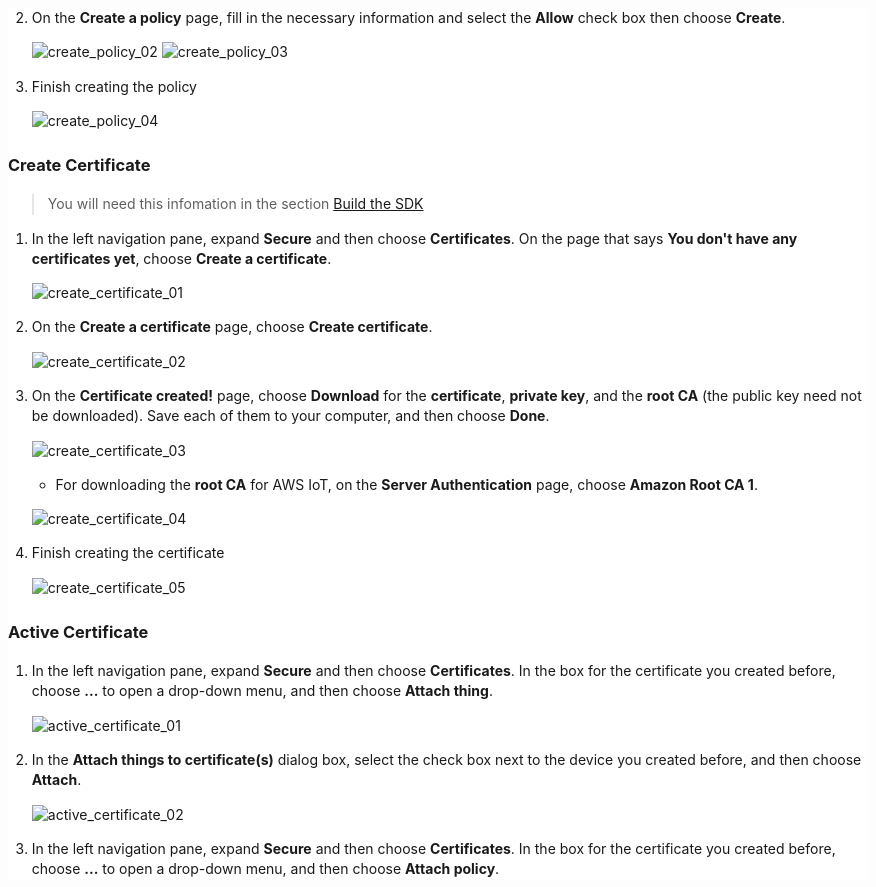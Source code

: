 2. On the **Create a policy** page, fill in the necessary information and select the **Allow** check box then choose **Create**.

    ![create_policy_02][create_policy_02]
    ![create_policy_03][create_policy_03]

4. Finish creating the policy

    ![create_policy_04][create_policy_04]

### Create Certificate

> You will need this infomation in the section [Build the SDK](#build-the-sdk)

1. In the left navigation pane, expand **Secure** and then choose **Certificates**. On the page that says **You don't have any certificates yet**, choose **Create a certificate**.

    ![create_certificate_01][create_certificate_01]

2. On the **Create a certificate** page, choose **Create certificate**.

    ![create_certificate_02][create_certificate_02]

3. On the **Certificate created!** page, choose **Download** for the **certificate**, **private key**, and the **root CA** (the public key need not be downloaded). Save each of them to your computer, and then choose **Done**.

    ![create_certificate_03][create_certificate_03]
    * For downloading the **root CA** for AWS IoT, on the **Server Authentication** page, choose **Amazon Root CA 1**.

    ![create_certificate_04][create_certificate_04]

4. Finish creating the certificate

    ![create_certificate_05][create_certificate_05]

### Active Certificate

1. In the left navigation pane, expand **Secure** and then choose **Certificates**. In the box for the certificate you created before, choose **...** to open a drop-down menu, and then choose **Attach thing**.

    ![active_certificate_01][active_certificate_01]

2. In the **Attach things to certificate(s)** dialog box, select the check box next to the device you created before, and then choose **Attach**.

    ![active_certificate_02][active_certificate_02]

3. In the left navigation pane, expand **Secure** and then choose **Certificates**. In the box for the certificate you created before, choose **...** to open a drop-down menu, and then choose **Attach policy**.


[comment]: # (Images)
[create_device_01]: readme/create_device_01.png
[create_device_02]: readme/create_device_02.png
[create_device_03]: readme/create_device_03.png
[create_device_04]: readme/create_device_04.png
[create_device_05]: readme/create_device_05.png
[create_device_06]: readme/create_device_06.png
[create_policy_01]: readme/create_policy_01.png
[create_policy_02]: readme/create_policy_02.png
[create_policy_03]: readme/create_policy_03.png
[create_policy_04]: readme/create_policy_04.png
[create_certificate_01]: readme/create_certificate_01.png
[create_certificate_02]: readme/create_certificate_02.png
[create_certificate_03]: readme/create_certificate_03.png
[create_certificate_04]: readme/create_certificate_04.png
[create_certificate_05]: readme/create_certificate_05.png
[active_certificate_01]: readme/active_certificate_01.png
[active_certificate_02]: readme/active_certificate_02.png
[active_certificate_03]: readme/active_certificate_03.png
[active_certificate_04]: readme/active_certificate_04.png
[active_certificate_05]: readme/active_certificate_05.png
[active_certificate_06]: readme/active_certificate_06.png
[copy_device_endpoint]: readme/copy_device_endpoint.png
[view_device_messages_01]: readme/view_device_messages_01.png
[view_device_messages_02]: readme/view_device_messages_02.png
[view_device_messages_03]: readme/view_device_messages_03.png
[comment]: # (Links)
[cloud]: https://console.aws.amazon.com/iot/home
[Reference_01]: https://github.com/aws/aws-iot-device-sdk-cpp
[Reference_02]: https://docs.aws.amazon.com/iot/latest/developerguide/what-is-aws-iot.html